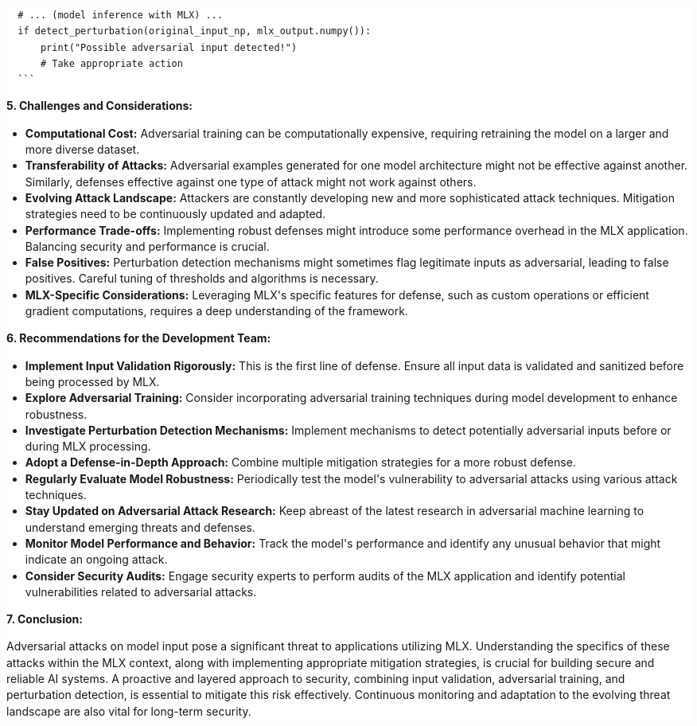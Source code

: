       # ... (model inference with MLX) ...
      if detect_perturbation(original_input_np, mlx_output.numpy()):
          print("Possible adversarial input detected!")
          # Take appropriate action
      ```

**5. Challenges and Considerations:**

* **Computational Cost:** Adversarial training can be computationally expensive, requiring retraining the model on a larger and more diverse dataset.
* **Transferability of Attacks:** Adversarial examples generated for one model architecture might not be effective against another. Similarly, defenses effective against one type of attack might not work against others.
* **Evolving Attack Landscape:** Attackers are constantly developing new and more sophisticated attack techniques. Mitigation strategies need to be continuously updated and adapted.
* **Performance Trade-offs:** Implementing robust defenses might introduce some performance overhead in the MLX application. Balancing security and performance is crucial.
* **False Positives:** Perturbation detection mechanisms might sometimes flag legitimate inputs as adversarial, leading to false positives. Careful tuning of thresholds and algorithms is necessary.
* **MLX-Specific Considerations:**  Leveraging MLX's specific features for defense, such as custom operations or efficient gradient computations, requires a deep understanding of the framework.

**6. Recommendations for the Development Team:**

* **Implement Input Validation Rigorously:** This is the first line of defense. Ensure all input data is validated and sanitized before being processed by MLX.
* **Explore Adversarial Training:**  Consider incorporating adversarial training techniques during model development to enhance robustness.
* **Investigate Perturbation Detection Mechanisms:** Implement mechanisms to detect potentially adversarial inputs before or during MLX processing.
* **Adopt a Defense-in-Depth Approach:** Combine multiple mitigation strategies for a more robust defense.
* **Regularly Evaluate Model Robustness:**  Periodically test the model's vulnerability to adversarial attacks using various attack techniques.
* **Stay Updated on Adversarial Attack Research:**  Keep abreast of the latest research in adversarial machine learning to understand emerging threats and defenses.
* **Monitor Model Performance and Behavior:**  Track the model's performance and identify any unusual behavior that might indicate an ongoing attack.
* **Consider Security Audits:**  Engage security experts to perform audits of the MLX application and identify potential vulnerabilities related to adversarial attacks.

**7. Conclusion:**

Adversarial attacks on model input pose a significant threat to applications utilizing MLX. Understanding the specifics of these attacks within the MLX context, along with implementing appropriate mitigation strategies, is crucial for building secure and reliable AI systems. A proactive and layered approach to security, combining input validation, adversarial training, and perturbation detection, is essential to mitigate this risk effectively. Continuous monitoring and adaptation to the evolving threat landscape are also vital for long-term security.
